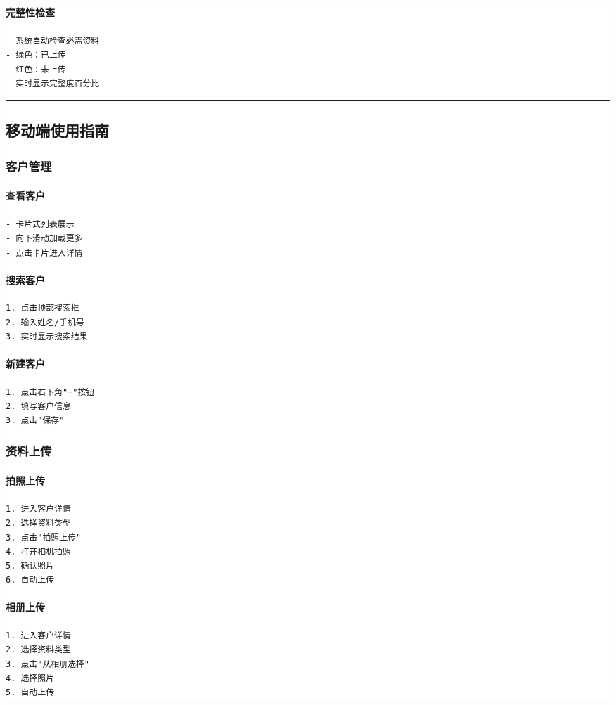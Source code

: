 #### 完整性检查
```
- 系统自动检查必需资料
- 绿色：已上传
- 红色：未上传
- 实时显示完整度百分比
```

---

## 移动端使用指南

### 客户管理

#### 查看客户
```
- 卡片式列表展示
- 向下滑动加载更多
- 点击卡片进入详情
```

#### 搜索客户
```
1. 点击顶部搜索框
2. 输入姓名/手机号
3. 实时显示搜索结果
```

#### 新建客户
```
1. 点击右下角"+"按钮
2. 填写客户信息
3. 点击"保存"
```

### 资料上传

#### 拍照上传
```
1. 进入客户详情
2. 选择资料类型
3. 点击"拍照上传"
4. 打开相机拍照
5. 确认照片
6. 自动上传
```

#### 相册上传
```
1. 进入客户详情
2. 选择资料类型
3. 点击"从相册选择"
4. 选择照片
5. 自动上传
```
